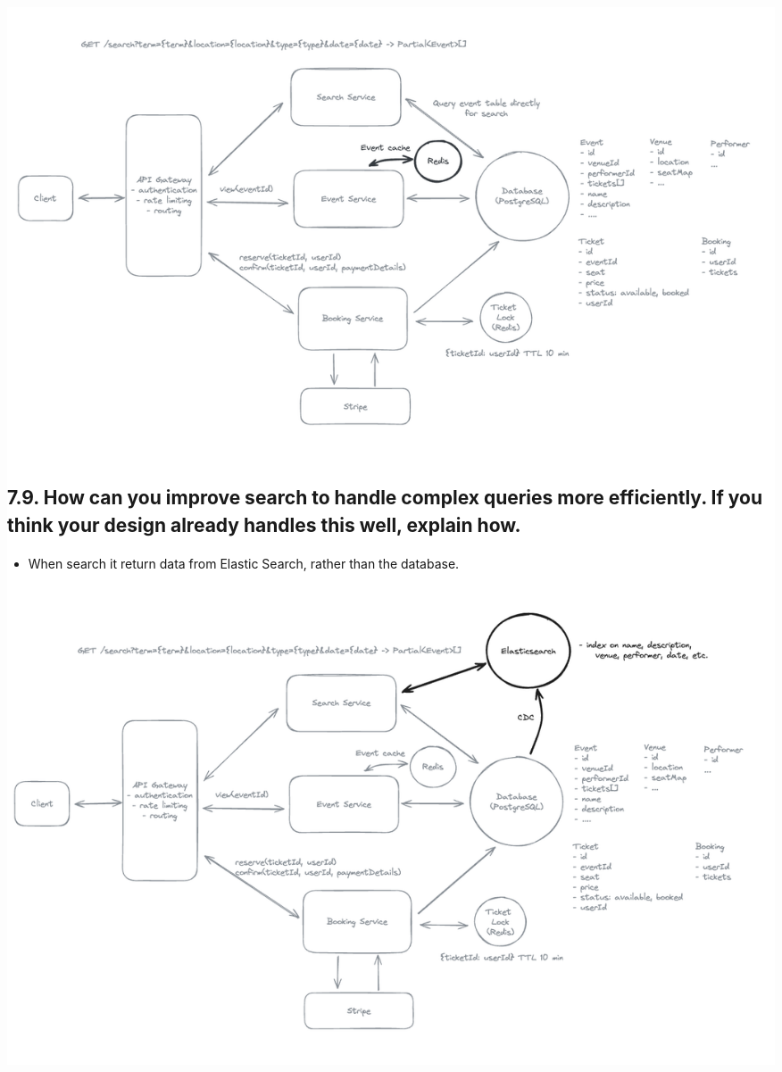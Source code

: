 ![](/images/System-Design/Product/Ticketmaster/cache.png)

## 7.9. How can you improve search to handle complex queries more efficiently. If you think your design already handles this well, explain how.

- When search it return data from Elastic Search, rather than the database.

![](/images/System-Design/Product/Ticketmaster/elastic-search.png)
